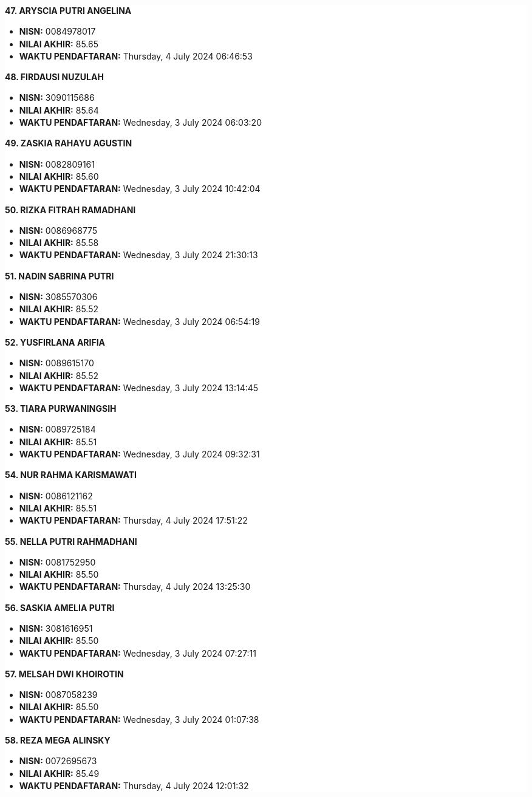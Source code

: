 **47. ARYSCIA PUTRI ANGELINA**
- **NISN:** 0084978017
- **NILAI AKHIR:** 85.65
- **WAKTU PENDAFTARAN:** Thursday, 4 July 2024 06:46:53

**48. FIRDAUSI NUZULAH**
- **NISN:** 3090115686
- **NILAI AKHIR:** 85.64
- **WAKTU PENDAFTARAN:** Wednesday, 3 July 2024 06:03:20

**49. ZASKIA RAHAYU AGUSTIN**
- **NISN:** 0082809161
- **NILAI AKHIR:** 85.60
- **WAKTU PENDAFTARAN:** Wednesday, 3 July 2024 10:42:04

**50. RIZKA FITRAH RAMADHANI**
- **NISN:** 0086968775
- **NILAI AKHIR:** 85.58
- **WAKTU PENDAFTARAN:** Wednesday, 3 July 2024 21:30:13

**51. NADIN SABRINA PUTRI**
- **NISN:** 3085570306
- **NILAI AKHIR:** 85.52
- **WAKTU PENDAFTARAN:** Wednesday, 3 July 2024 06:54:19

**52. YUSFIRLANA ARIFIA**
- **NISN:** 0089615170
- **NILAI AKHIR:** 85.52
- **WAKTU PENDAFTARAN:** Wednesday, 3 July 2024 13:14:45

**53. TIARA PURWANINGSIH**
- **NISN:** 0089725184
- **NILAI AKHIR:** 85.51
- **WAKTU PENDAFTARAN:** Wednesday, 3 July 2024 09:32:31

**54. NUR RAHMA KARISMAWATI**
- **NISN:** 0086121162
- **NILAI AKHIR:** 85.51
- **WAKTU PENDAFTARAN:** Thursday, 4 July 2024 17:51:22

**55. NELLA PUTRI RAHMADHANI**
- **NISN:** 0081752950
- **NILAI AKHIR:** 85.50
- **WAKTU PENDAFTARAN:** Thursday, 4 July 2024 13:25:30

**56. SASKIA AMELIA PUTRI**
- **NISN:** 3081616951
- **NILAI AKHIR:** 85.50
- **WAKTU PENDAFTARAN:** Wednesday, 3 July 2024 07:27:11

**57. MELSAH DWI KHOIROTIN**
- **NISN:** 0087058239
- **NILAI AKHIR:** 85.50
- **WAKTU PENDAFTARAN:** Wednesday, 3 July 2024 01:07:38

**58. REZA MEGA ALINSKY**
- **NISN:** 0072695673
- **NILAI AKHIR:** 85.49
- **WAKTU PENDAFTARAN:** Thursday, 4 July 2024 12:01:32
